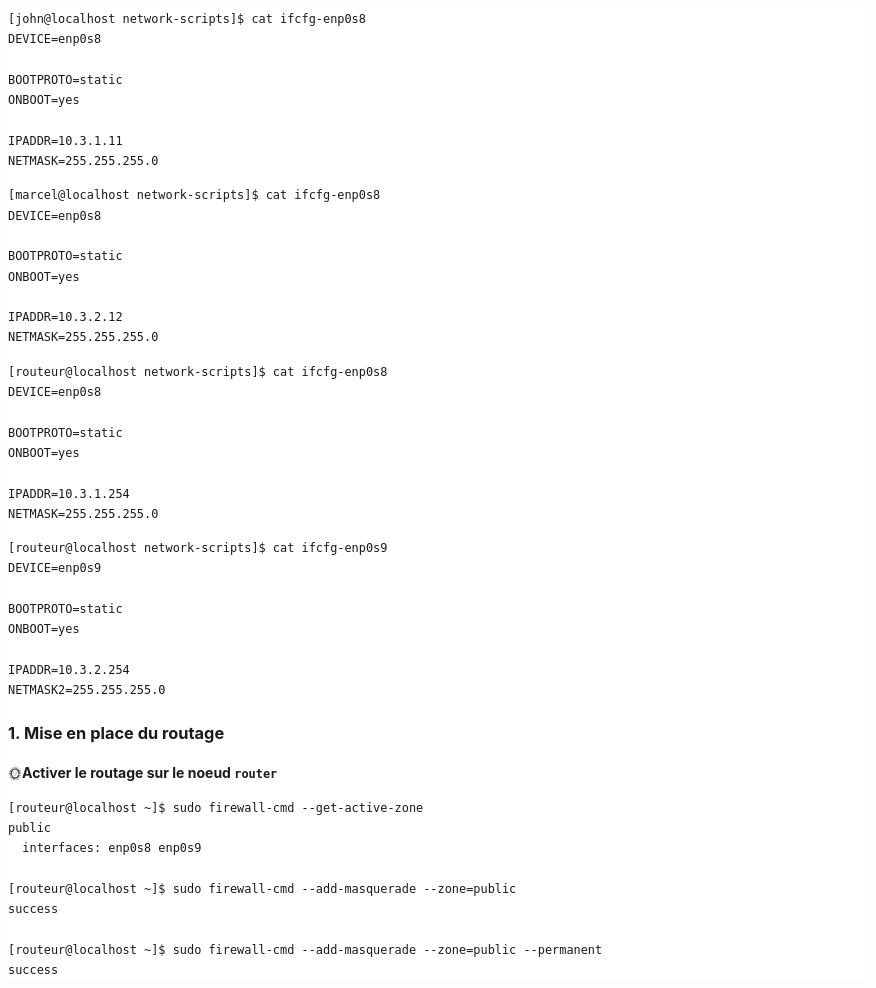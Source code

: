 ```
[john@localhost network-scripts]$ cat ifcfg-enp0s8
DEVICE=enp0s8

BOOTPROTO=static
ONBOOT=yes

IPADDR=10.3.1.11
NETMASK=255.255.255.0
```
```
[marcel@localhost network-scripts]$ cat ifcfg-enp0s8
DEVICE=enp0s8

BOOTPROTO=static
ONBOOT=yes

IPADDR=10.3.2.12
NETMASK=255.255.255.0
```
```
[routeur@localhost network-scripts]$ cat ifcfg-enp0s8
DEVICE=enp0s8

BOOTPROTO=static
ONBOOT=yes

IPADDR=10.3.1.254
NETMASK=255.255.255.0
```
```
[routeur@localhost network-scripts]$ cat ifcfg-enp0s9
DEVICE=enp0s9

BOOTPROTO=static
ONBOOT=yes

IPADDR=10.3.2.254
NETMASK2=255.255.255.0
```
### 1. Mise en place du routage

🌞**Activer le routage sur le noeud `router`**

```
[routeur@localhost ~]$ sudo firewall-cmd --get-active-zone
public
  interfaces: enp0s8 enp0s9

[routeur@localhost ~]$ sudo firewall-cmd --add-masquerade --zone=public
success

[routeur@localhost ~]$ sudo firewall-cmd --add-masquerade --zone=public --permanent
success
```
